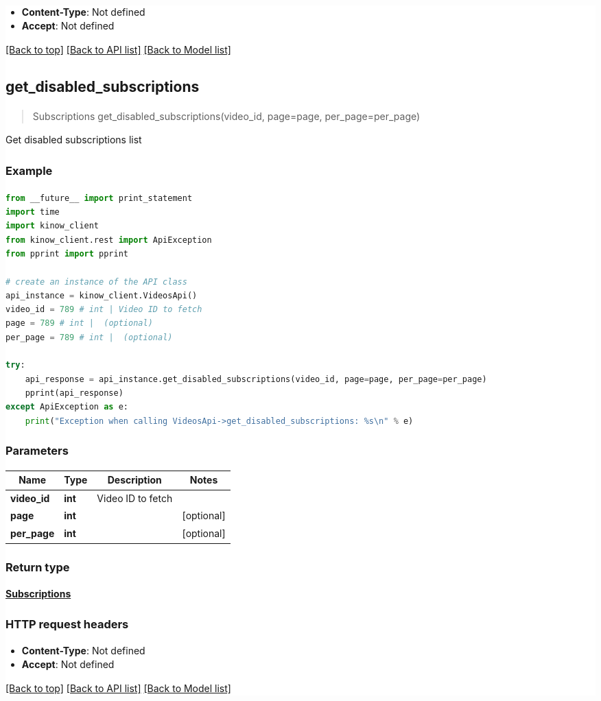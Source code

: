  - **Content-Type**: Not defined
 - **Accept**: Not defined

[[Back to top]](#) [[Back to API list]](#documentation-for-api-endpoints) [[Back to Model list]](#documentation-for-models)

## **get_disabled_subscriptions**
> Subscriptions get_disabled_subscriptions(video_id, page=page, per_page=per_page)



Get disabled subscriptions list

### Example 
```python
from __future__ import print_statement
import time
import kinow_client
from kinow_client.rest import ApiException
from pprint import pprint

# create an instance of the API class
api_instance = kinow_client.VideosApi()
video_id = 789 # int | Video ID to fetch
page = 789 # int |  (optional)
per_page = 789 # int |  (optional)

try: 
    api_response = api_instance.get_disabled_subscriptions(video_id, page=page, per_page=per_page)
    pprint(api_response)
except ApiException as e:
    print("Exception when calling VideosApi->get_disabled_subscriptions: %s\n" % e)
```

### Parameters

Name | Type | Description  | Notes
------------- | ------------- | ------------- | -------------
 **video_id** | **int**| Video ID to fetch | 
 **page** | **int**|  | [optional] 
 **per_page** | **int**|  | [optional] 

### Return type

[**Subscriptions**](#Subscriptions)

### HTTP request headers

 - **Content-Type**: Not defined
 - **Accept**: Not defined

[[Back to top]](#) [[Back to API list]](#documentation-for-api-endpoints) [[Back to Model list]](#documentation-for-models)
